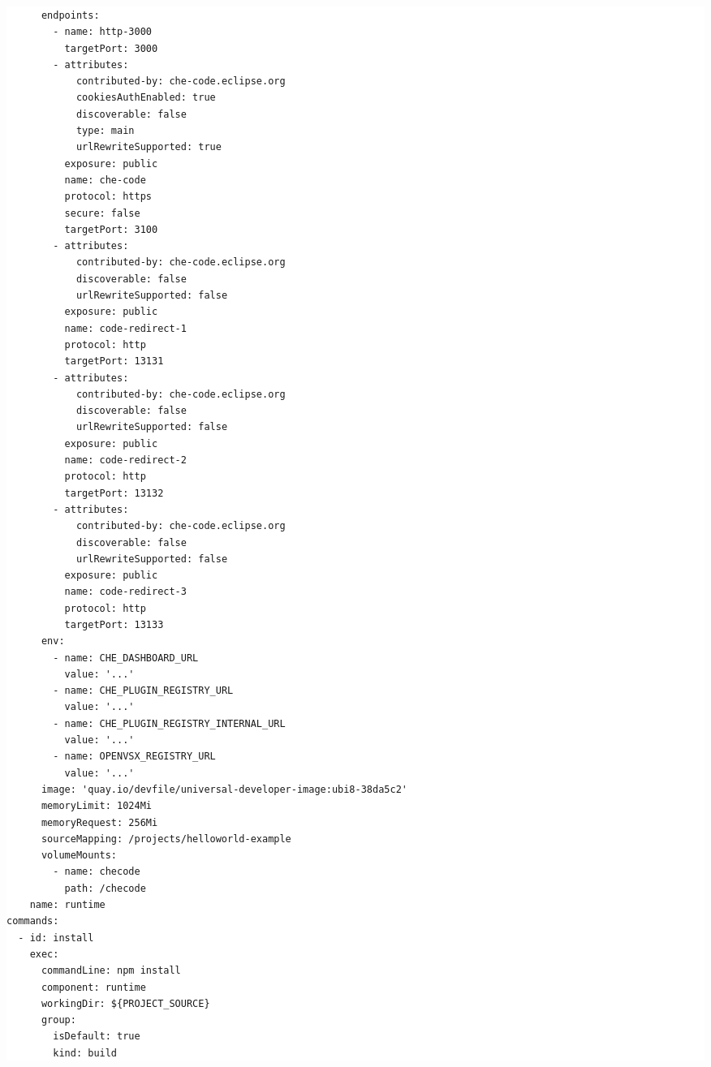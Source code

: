           endpoints:
            - name: http-3000
              targetPort: 3000
            - attributes:
                contributed-by: che-code.eclipse.org
                cookiesAuthEnabled: true
                discoverable: false
                type: main
                urlRewriteSupported: true
              exposure: public
              name: che-code
              protocol: https
              secure: false
              targetPort: 3100
            - attributes:
                contributed-by: che-code.eclipse.org
                discoverable: false
                urlRewriteSupported: false
              exposure: public
              name: code-redirect-1
              protocol: http
              targetPort: 13131
            - attributes:
                contributed-by: che-code.eclipse.org
                discoverable: false
                urlRewriteSupported: false
              exposure: public
              name: code-redirect-2
              protocol: http
              targetPort: 13132
            - attributes:
                contributed-by: che-code.eclipse.org
                discoverable: false
                urlRewriteSupported: false
              exposure: public
              name: code-redirect-3
              protocol: http
              targetPort: 13133
          env:
            - name: CHE_DASHBOARD_URL
              value: '...'
            - name: CHE_PLUGIN_REGISTRY_URL
              value: '...'
            - name: CHE_PLUGIN_REGISTRY_INTERNAL_URL
              value: '...'
            - name: OPENVSX_REGISTRY_URL
              value: '...'
          image: 'quay.io/devfile/universal-developer-image:ubi8-38da5c2'
          memoryLimit: 1024Mi
          memoryRequest: 256Mi
          sourceMapping: /projects/helloworld-example
          volumeMounts:
            - name: checode
              path: /checode
        name: runtime
    commands:
      - id: install
        exec:
          commandLine: npm install
          component: runtime
          workingDir: ${PROJECT_SOURCE}
          group:
            isDefault: true
            kind: build